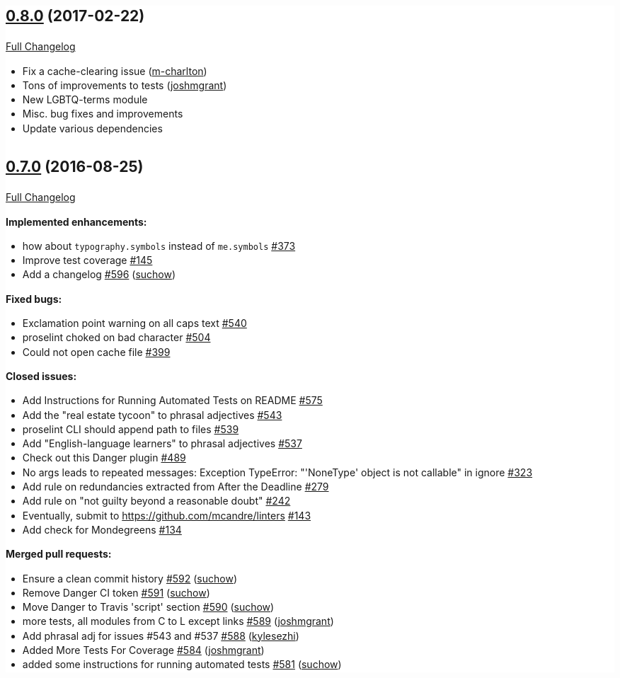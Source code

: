 ## [0.8.0](https://github.com/amperser/proselint/tree/0.8.0) (2017-02-22)
[Full Changelog](https://github.com/amperser/proselint/compare/0.7.0...0.8.0)

- Fix a cache-clearing issue ([m-charlton](https://github.com/m-charlton))
- Tons of improvements to tests ([joshmgrant](https://github.com/joshmgrant))
- New LGBTQ-terms module
- Misc. bug fixes and improvements
- Update various dependencies

## [0.7.0](https://github.com/amperser/proselint/tree/0.7.0) (2016-08-25)
[Full Changelog](https://github.com/amperser/proselint/compare/0.6.1...0.7.0)

**Implemented enhancements:**

- how about `typography.symbols` instead of `me.symbols` [\#373](https://github.com/amperser/proselint/issues/373)
- Improve test coverage [\#145](https://github.com/amperser/proselint/issues/145)
- Add a changelog [\#596](https://github.com/amperser/proselint/pull/596) ([suchow](https://github.com/suchow))

**Fixed bugs:**

- Exclamation point warning on all caps text [\#540](https://github.com/amperser/proselint/issues/540)
- proselint choked on bad character [\#504](https://github.com/amperser/proselint/issues/504)
- Could not open cache file [\#399](https://github.com/amperser/proselint/issues/399)

**Closed issues:**

- Add Instructions for Running Automated Tests on README [\#575](https://github.com/amperser/proselint/issues/575)
- Add the "real estate tycoon" to phrasal adjectives [\#543](https://github.com/amperser/proselint/issues/543)
- proselint CLI should append path to files [\#539](https://github.com/amperser/proselint/issues/539)
- Add "English-language learners" to phrasal adjectives [\#537](https://github.com/amperser/proselint/issues/537)
- Check out this Danger plugin [\#489](https://github.com/amperser/proselint/issues/489)
- No args leads to repeated messages: Exception TypeError: "'NoneType' object is not callable" in ignore [\#323](https://github.com/amperser/proselint/issues/323)
- Add rule on redundancies extracted from After the Deadline [\#279](https://github.com/amperser/proselint/issues/279)
- Add rule on "not guilty beyond a reasonable doubt" [\#242](https://github.com/amperser/proselint/issues/242)
- Eventually, submit to https://github.com/mcandre/linters [\#143](https://github.com/amperser/proselint/issues/143)
- Add check for Mondegreens [\#134](https://github.com/amperser/proselint/issues/134)

**Merged pull requests:**

- Ensure a clean commit history [\#592](https://github.com/amperser/proselint/pull/592) ([suchow](https://github.com/suchow))
- Remove Danger CI token [\#591](https://github.com/amperser/proselint/pull/591) ([suchow](https://github.com/suchow))
- Move Danger to Travis 'script' section [\#590](https://github.com/amperser/proselint/pull/590) ([suchow](https://github.com/suchow))
- more tests, all modules from C to L except links [\#589](https://github.com/amperser/proselint/pull/589) ([joshmgrant](https://github.com/joshmgrant))
- Add phrasal adj for issues \#543 and \#537 [\#588](https://github.com/amperser/proselint/pull/588) ([kylesezhi](https://github.com/kylesezhi))
- Added More Tests For Coverage [\#584](https://github.com/amperser/proselint/pull/584) ([joshmgrant](https://github.com/joshmgrant))
- added some instructions for running automated tests [\#581](https://github.com/amperser/proselint/pull/581) ([suchow](https://github.com/suchow))